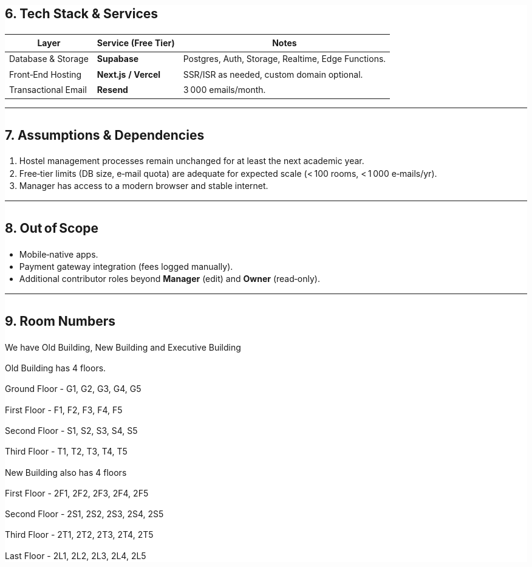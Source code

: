 
## 6. Tech Stack & Services

| Layer               | Service (Free Tier)  | Notes                                              |
| ------------------- | -------------------- | -------------------------------------------------- |
| Database & Storage  | **Supabase**         | Postgres, Auth, Storage, Realtime, Edge Functions. |
| Front‑End Hosting   | **Next.js / Vercel** | SSR/ISR as needed, custom domain optional.         |
| Transactional Email | **Resend**           | 3 000 emails/month.                                |

---

## 7. Assumptions & Dependencies

1. Hostel management processes remain unchanged for at least the next academic year.
2. Free‑tier limits (DB size, e‑mail quota) are adequate for expected scale (< 100 rooms, < 1 000 e‑mails/yr).
3. Manager has access to a modern browser and stable internet.

---

## 8. Out of Scope

- Mobile‑native apps.
- Payment gateway integration (fees logged manually).
- Additional contributor roles beyond **Manager** (edit) and **Owner** (read‑only).

---

## 9. Room Numbers 

We have Old Building, New Building and Executive Building

Old Building has 4 floors.

Ground Floor - G1, G2, G3, G4, G5

First Floor - F1, F2, F3, F4, F5

Second Floor - S1, S2, S3, S4, S5

Third Floor - T1, T2, T3, T4, T5



New Building also has 4 floors

First Floor - 2F1, 2F2, 2F3, 2F4, 2F5

Second Floor - 2S1, 2S2, 2S3, 2S4, 2S5

Third Floor - 2T1, 2T2, 2T3, 2T4, 2T5

Last Floor - 2L1, 2L2, 2L3, 2L4, 2L5

